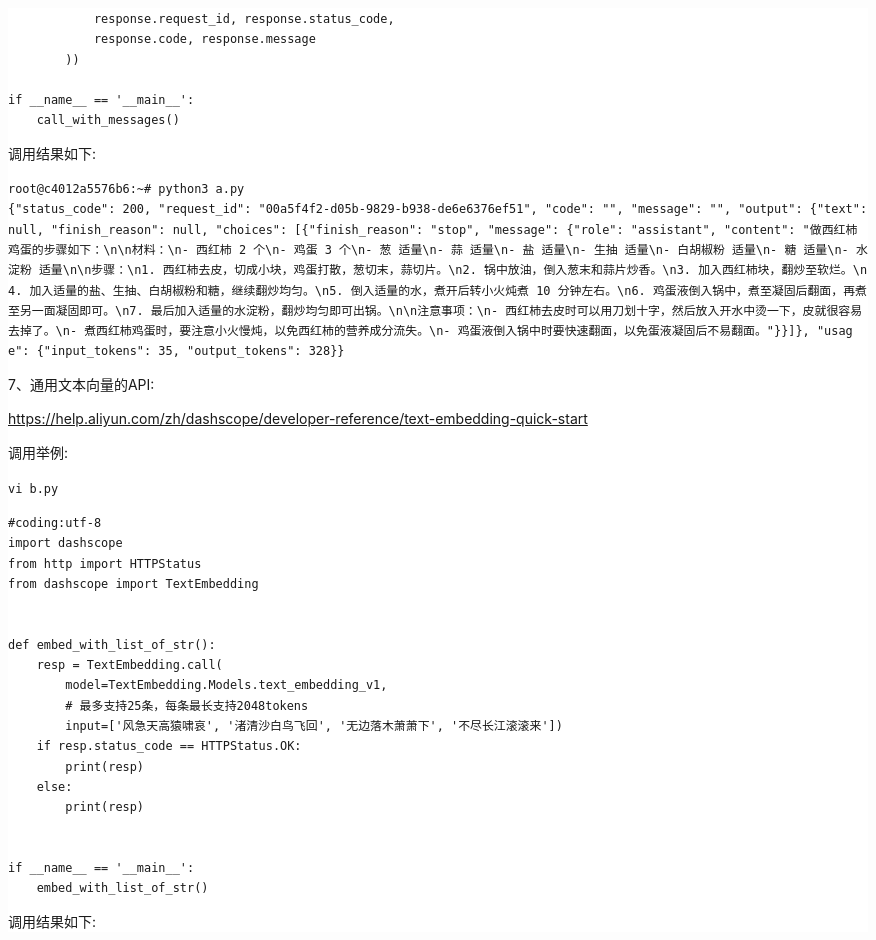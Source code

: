 ```  
            response.request_id, response.status_code,   
            response.code, response.message  
        ))       
  
if __name__ == '__main__':  
    call_with_messages()  
```  
  
  
  
调用结果如下:  
  
```  
root@c4012a5576b6:~# python3 a.py  
{"status_code": 200, "request_id": "00a5f4f2-d05b-9829-b938-de6e6376ef51", "code": "", "message": "", "output": {"text": null, "finish_reason": null, "choices": [{"finish_reason": "stop", "message": {"role": "assistant", "content": "做西红柿鸡蛋的步骤如下：\n\n材料：\n- 西红柿 2 个\n- 鸡蛋 3 个\n- 葱 适量\n- 蒜 适量\n- 盐 适量\n- 生抽 适量\n- 白胡椒粉 适量\n- 糖 适量\n- 水淀粉 适量\n\n步骤：\n1. 西红柿去皮，切成小块，鸡蛋打散，葱切末，蒜切片。\n2. 锅中放油，倒入葱末和蒜片炒香。\n3. 加入西红柿块，翻炒至软烂。\n4. 加入适量的盐、生抽、白胡椒粉和糖，继续翻炒均匀。\n5. 倒入适量的水，煮开后转小火炖煮 10 分钟左右。\n6. 鸡蛋液倒入锅中，煮至凝固后翻面，再煮至另一面凝固即可。\n7. 最后加入适量的水淀粉，翻炒均匀即可出锅。\n\n注意事项：\n- 西红柿去皮时可以用刀划十字，然后放入开水中烫一下，皮就很容易去掉了。\n- 煮西红柿鸡蛋时，要注意小火慢炖，以免西红柿的营养成分流失。\n- 鸡蛋液倒入锅中时要快速翻面，以免蛋液凝固后不易翻面。"}}]}, "usage": {"input_tokens": 35, "output_tokens": 328}}  
```  
  
  
7、通用文本向量的API:  
  
https://help.aliyun.com/zh/dashscope/developer-reference/text-embedding-quick-start  
  
调用举例:  
```  
vi b.py  
```  
  
```  
#coding:utf-8  
import dashscope  
from http import HTTPStatus  
from dashscope import TextEmbedding  
  
  
def embed_with_list_of_str():  
    resp = TextEmbedding.call(  
        model=TextEmbedding.Models.text_embedding_v1,  
        # 最多支持25条，每条最长支持2048tokens  
        input=['风急天高猿啸哀', '渚清沙白鸟飞回', '无边落木萧萧下', '不尽长江滚滚来'])  
    if resp.status_code == HTTPStatus.OK:  
        print(resp)  
    else:  
        print(resp)  
  
  
if __name__ == '__main__':  
    embed_with_list_of_str()  
```  
  
  
调用结果如下:  
  